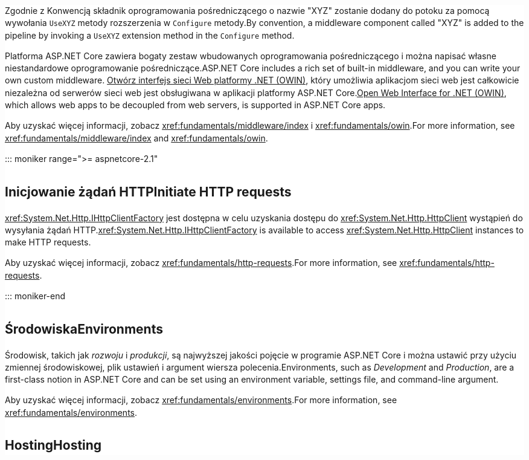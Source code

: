 <span data-ttu-id="41bfb-153">Zgodnie z Konwencją składnik oprogramowania pośredniczącego o nazwie "XYZ" zostanie dodany do potoku za pomocą wywołania `UseXYZ` metody rozszerzenia w `Configure` metody.</span><span class="sxs-lookup"><span data-stu-id="41bfb-153">By convention, a middleware component called "XYZ" is added to the pipeline by invoking a `UseXYZ` extension method in the `Configure` method.</span></span>

<span data-ttu-id="41bfb-154">Platforma ASP.NET Core zawiera bogaty zestaw wbudowanych oprogramowania pośredniczącego i można napisać własne niestandardowe oprogramowanie pośredniczące.</span><span class="sxs-lookup"><span data-stu-id="41bfb-154">ASP.NET Core includes a rich set of built-in middleware, and you can write your own custom middleware.</span></span> <span data-ttu-id="41bfb-155">[Otwórz interfejs sieci Web platformy .NET (OWIN)](xref:fundamentals/owin), który umożliwia aplikacjom sieci web jest całkowicie niezależna od serwerów sieci web jest obsługiwana w aplikacji platformy ASP.NET Core.</span><span class="sxs-lookup"><span data-stu-id="41bfb-155">[Open Web Interface for .NET (OWIN)](xref:fundamentals/owin), which allows web apps to be decoupled from web servers, is supported in ASP.NET Core apps.</span></span>

<span data-ttu-id="41bfb-156">Aby uzyskać więcej informacji, zobacz <xref:fundamentals/middleware/index> i <xref:fundamentals/owin>.</span><span class="sxs-lookup"><span data-stu-id="41bfb-156">For more information, see <xref:fundamentals/middleware/index> and <xref:fundamentals/owin>.</span></span>

::: moniker range=">= aspnetcore-2.1"

## <a name="initiate-http-requests"></a><span data-ttu-id="41bfb-157">Inicjowanie żądań HTTP</span><span class="sxs-lookup"><span data-stu-id="41bfb-157">Initiate HTTP requests</span></span>

<span data-ttu-id="41bfb-158"><xref:System.Net.Http.IHttpClientFactory> jest dostępna w celu uzyskania dostępu do <xref:System.Net.Http.HttpClient> wystąpień do wysyłania żądań HTTP.</span><span class="sxs-lookup"><span data-stu-id="41bfb-158"><xref:System.Net.Http.IHttpClientFactory> is available to access <xref:System.Net.Http.HttpClient> instances to make HTTP requests.</span></span>

<span data-ttu-id="41bfb-159">Aby uzyskać więcej informacji, zobacz <xref:fundamentals/http-requests>.</span><span class="sxs-lookup"><span data-stu-id="41bfb-159">For more information, see <xref:fundamentals/http-requests>.</span></span>

::: moniker-end

## <a name="environments"></a><span data-ttu-id="41bfb-160">Środowiska</span><span class="sxs-lookup"><span data-stu-id="41bfb-160">Environments</span></span>

<span data-ttu-id="41bfb-161">Środowisk, takich jak *rozwoju* i *produkcji*, są najwyższej jakości pojęcie w programie ASP.NET Core i można ustawić przy użyciu zmiennej środowiskowej, plik ustawień i argument wiersza polecenia.</span><span class="sxs-lookup"><span data-stu-id="41bfb-161">Environments, such as *Development* and *Production*, are a first-class notion in ASP.NET Core and can be set using an environment variable, settings file, and command-line argument.</span></span>

<span data-ttu-id="41bfb-162">Aby uzyskać więcej informacji, zobacz <xref:fundamentals/environments>.</span><span class="sxs-lookup"><span data-stu-id="41bfb-162">For more information, see <xref:fundamentals/environments>.</span></span>

## <a name="hosting"></a><span data-ttu-id="41bfb-163">Hosting</span><span class="sxs-lookup"><span data-stu-id="41bfb-163">Hosting</span></span>
